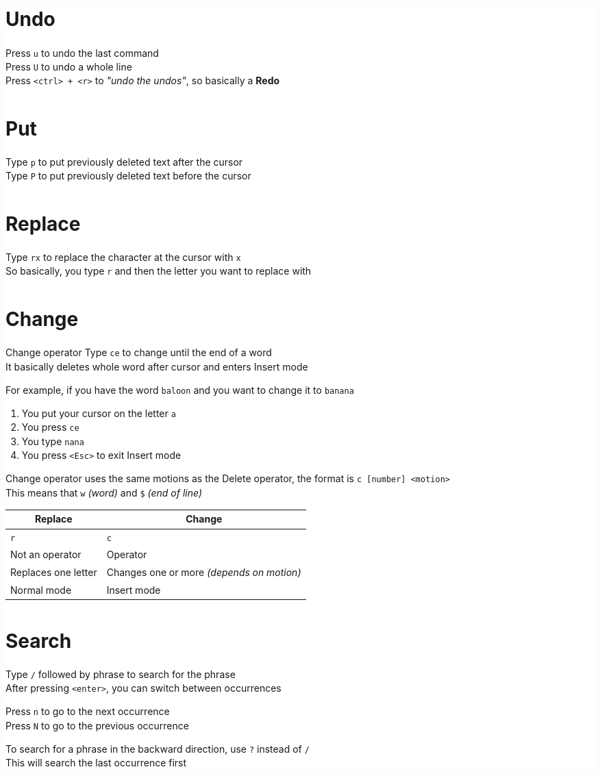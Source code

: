 
# Undo
Press `u` to undo the last command  
Press `U` to undo a whole line  
Press `<ctrl> + <r>` to *"undo the undos"*, so basically a **Redo**

# Put
Type `p` to put previously deleted text after the cursor  
Type `P` to put previously deleted text before the cursor  

# Replace
Type `rx` to replace the character at the cursor with `x`  
So basically, you type `r` and then the letter you want to replace with  

# Change 
Change operator
Type `ce` to change until the end of a word  
It basically deletes whole word after cursor and enters Insert mode

For example, if you have the word `baloon` and you want to change it to `banana`  
1. You put your cursor on the letter `a`
2. You press `ce` 
3. You type `nana`
4. You press `<Esc>` to exit Insert mode

Change operator uses the same motions as the Delete operator, the format is `c [number] <motion>`   
This means that `w` *(word)* and `$` *(end of line)*  

| Replace             | Change                                    |
| ------------------- | ----------------------------------------- |
| `r`                 | `c`                                       |
| Not an operator     | Operator                                  |
| Replaces one letter | Changes one or more *(depends on motion)* |
| Normal mode         | Insert mode                               |

# Search
Type `/` followed by phrase to search for the phrase  
After pressing `<enter>`, you can switch between occurrences  

Press `n` to go to the next occurrence  
Press `N` to go to the previous occurrence  

To search for a phrase in the backward direction, use `?` instead of `/`   
This will search the last occurrence first   
